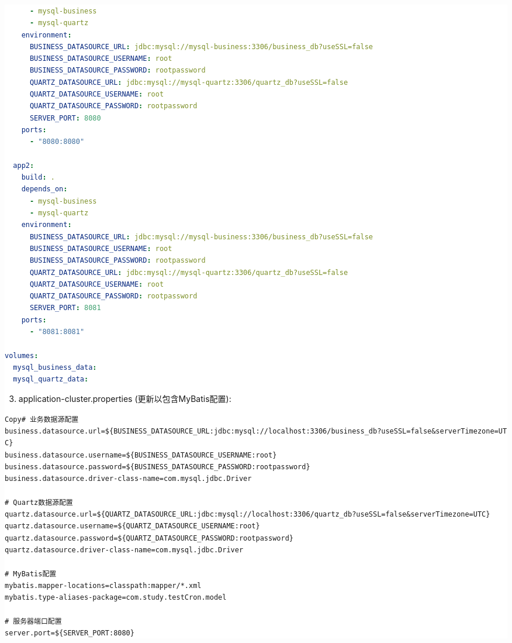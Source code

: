 ```yaml
      - mysql-business
      - mysql-quartz
    environment:
      BUSINESS_DATASOURCE_URL: jdbc:mysql://mysql-business:3306/business_db?useSSL=false
      BUSINESS_DATASOURCE_USERNAME: root
      BUSINESS_DATASOURCE_PASSWORD: rootpassword
      QUARTZ_DATASOURCE_URL: jdbc:mysql://mysql-quartz:3306/quartz_db?useSSL=false
      QUARTZ_DATASOURCE_USERNAME: root
      QUARTZ_DATASOURCE_PASSWORD: rootpassword
      SERVER_PORT: 8080
    ports:
      - "8080:8080"

  app2:
    build: .
    depends_on:
      - mysql-business
      - mysql-quartz
    environment:
      BUSINESS_DATASOURCE_URL: jdbc:mysql://mysql-business:3306/business_db?useSSL=false
      BUSINESS_DATASOURCE_USERNAME: root
      BUSINESS_DATASOURCE_PASSWORD: rootpassword
      QUARTZ_DATASOURCE_URL: jdbc:mysql://mysql-quartz:3306/quartz_db?useSSL=false
      QUARTZ_DATASOURCE_USERNAME: root
      QUARTZ_DATASOURCE_PASSWORD: rootpassword
      SERVER_PORT: 8081
    ports:
      - "8081:8081"

volumes:
  mysql_business_data:
  mysql_quartz_data:
```

3. application-cluster.properties (更新以包含MyBatis配置):

```properties
Copy# 业务数据源配置
business.datasource.url=${BUSINESS_DATASOURCE_URL:jdbc:mysql://localhost:3306/business_db?useSSL=false&serverTimezone=UTC}
business.datasource.username=${BUSINESS_DATASOURCE_USERNAME:root}
business.datasource.password=${BUSINESS_DATASOURCE_PASSWORD:rootpassword}
business.datasource.driver-class-name=com.mysql.jdbc.Driver

# Quartz数据源配置
quartz.datasource.url=${QUARTZ_DATASOURCE_URL:jdbc:mysql://localhost:3306/quartz_db?useSSL=false&serverTimezone=UTC}
quartz.datasource.username=${QUARTZ_DATASOURCE_USERNAME:root}
quartz.datasource.password=${QUARTZ_DATASOURCE_PASSWORD:rootpassword}
quartz.datasource.driver-class-name=com.mysql.jdbc.Driver

# MyBatis配置
mybatis.mapper-locations=classpath:mapper/*.xml
mybatis.type-aliases-package=com.study.testCron.model

# 服务器端口配置
server.port=${SERVER_PORT:8080}
```
